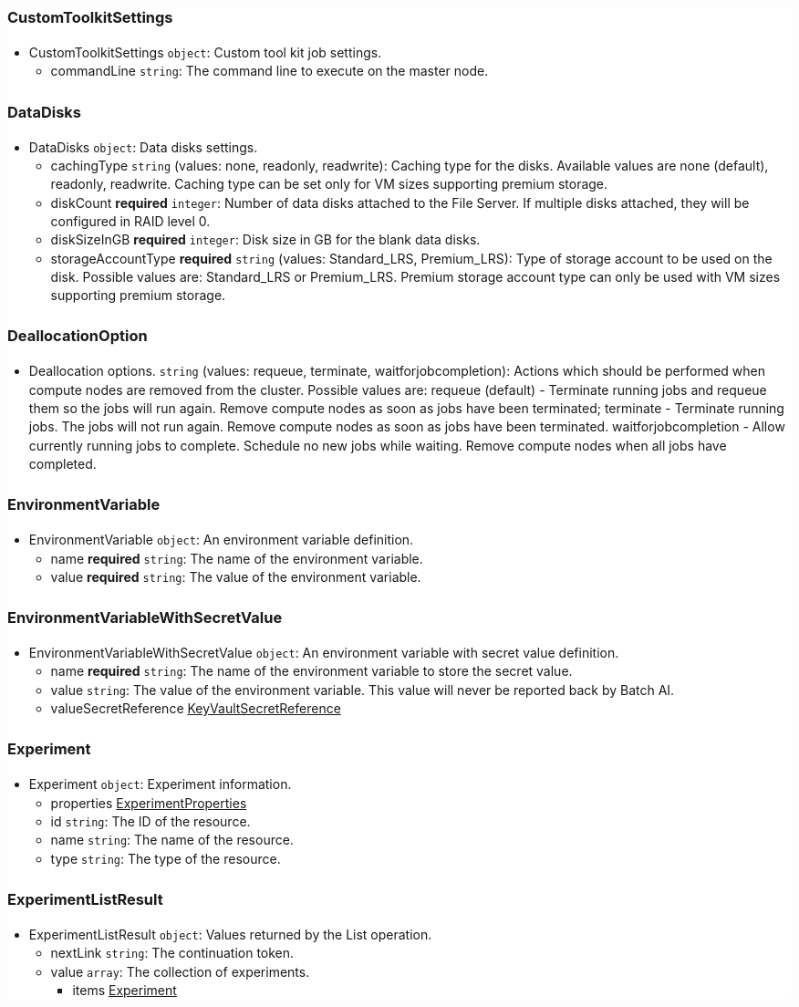 ### CustomToolkitSettings
* CustomToolkitSettings `object`: Custom tool kit job settings.
  * commandLine `string`: The command line to execute on the master node.

### DataDisks
* DataDisks `object`: Data disks settings.
  * cachingType `string` (values: none, readonly, readwrite): Caching type for the disks. Available values are none (default), readonly, readwrite. Caching type can be set only for VM sizes supporting premium storage.
  * diskCount **required** `integer`: Number of data disks attached to the File Server. If multiple disks attached, they will be configured in RAID level 0.
  * diskSizeInGB **required** `integer`: Disk size in GB for the blank data disks.
  * storageAccountType **required** `string` (values: Standard_LRS, Premium_LRS): Type of storage account to be used on the disk. Possible values are: Standard_LRS or Premium_LRS. Premium storage account type can only be used with VM sizes supporting premium storage.

### DeallocationOption
* Deallocation options. `string` (values: requeue, terminate, waitforjobcompletion): Actions which should be performed when compute nodes are removed from the cluster. Possible values are: requeue (default) - Terminate running jobs and requeue them so the jobs will run again. Remove compute nodes as soon as jobs have been terminated; terminate - Terminate running jobs. The jobs will not run again. Remove compute nodes as soon as jobs have been terminated. waitforjobcompletion - Allow currently running jobs to complete. Schedule no new jobs while waiting. Remove compute nodes when all jobs have completed.

### EnvironmentVariable
* EnvironmentVariable `object`: An environment variable definition.
  * name **required** `string`: The name of the environment variable.
  * value **required** `string`: The value of the environment variable.

### EnvironmentVariableWithSecretValue
* EnvironmentVariableWithSecretValue `object`: An environment variable with secret value definition.
  * name **required** `string`: The name of the environment variable to store the secret value.
  * value `string`: The value of the environment variable. This value will never be reported back by Batch AI.
  * valueSecretReference [KeyVaultSecretReference](#keyvaultsecretreference)

### Experiment
* Experiment `object`: Experiment information.
  * properties [ExperimentProperties](#experimentproperties)
  * id `string`: The ID of the resource.
  * name `string`: The name of the resource.
  * type `string`: The type of the resource.

### ExperimentListResult
* ExperimentListResult `object`: Values returned by the List operation.
  * nextLink `string`: The continuation token.
  * value `array`: The collection of experiments.
    * items [Experiment](#experiment)
